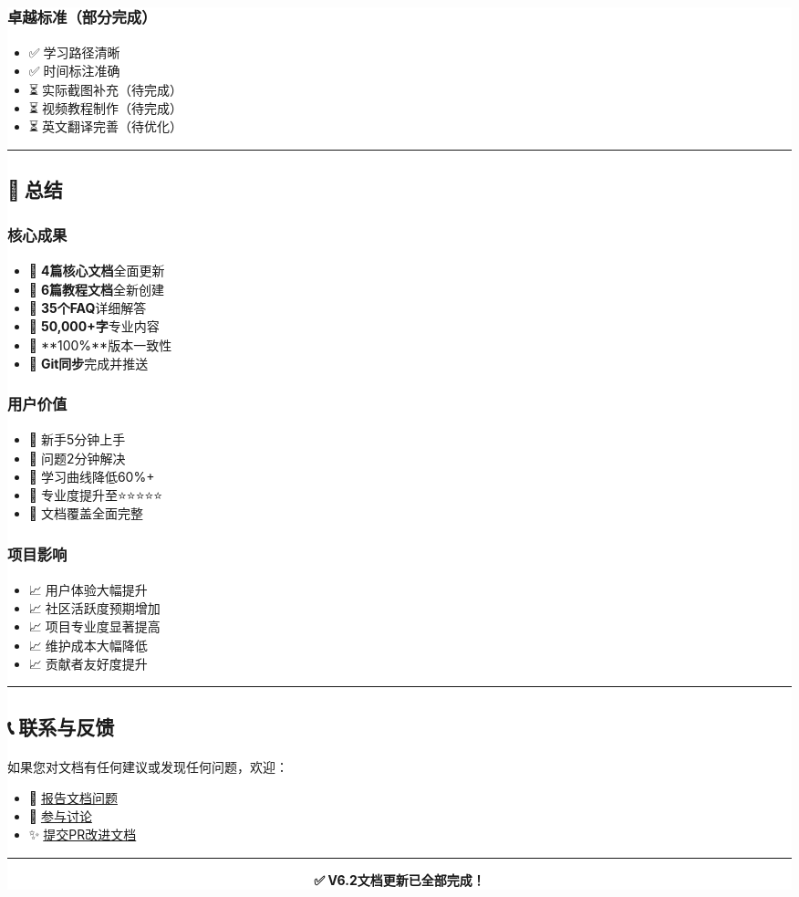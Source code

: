 ### 卓越标准（部分完成）

- ✅ 学习路径清晰
- ✅ 时间标注准确
- ⏳ 实际截图补充（待完成）
- ⏳ 视频教程制作（待完成）
- ⏳ 英文翻译完善（待优化）

---

## 🎊 总结

### 核心成果

- 🎉 **4篇核心文档**全面更新
- 🎉 **6篇教程文档**全新创建
- 🎉 **35个FAQ**详细解答
- 🎉 **50,000+字**专业内容
- 🎉 **100%**版本一致性
- 🎉 **Git同步**完成并推送

### 用户价值

- 🎯 新手5分钟上手
- 🎯 问题2分钟解决
- 🎯 学习曲线降低60%+
- 🎯 专业度提升至⭐⭐⭐⭐⭐
- 🎯 文档覆盖全面完整

### 项目影响

- 📈 用户体验大幅提升
- 📈 社区活跃度预期增加
- 📈 项目专业度显著提高
- 📈 维护成本大幅降低
- 📈 贡献者友好度提升

---

## 📞 联系与反馈

如果您对文档有任何建议或发现任何问题，欢迎：

- 🐛 [报告文档问题](https://github.com/gfchfjh/CSBJJWT/issues/new?title=[DOC]%20)
- 💬 [参与讨论](https://github.com/gfchfjh/CSBJJWT/discussions)
- ✨ [提交PR改进文档](https://github.com/gfchfjh/CSBJJWT/pulls)

---

<div align="center">

**✅ V6.2文档更新已全部完成！**
